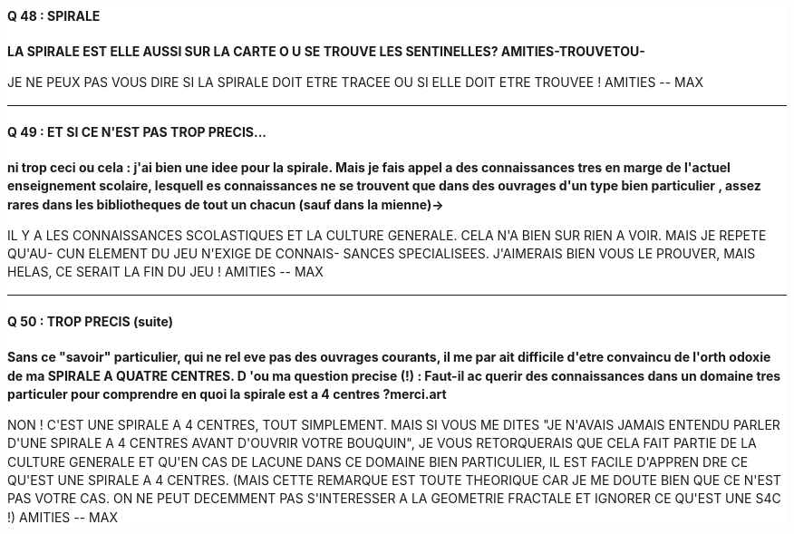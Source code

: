 #### Q 48 : SPIRALE

**LA SPIRALE EST ELLE AUSSI SUR LA CARTE O U SE TROUVE LES SENTINELLES? AMITIES-TROUVETOU-**

JE NE PEUX PAS VOUS DIRE SI LA SPIRALE DOIT ETRE TRACEE OU SI ELLE DOIT ETRE TROUVEE ! AMITIES -- MAX

---

#### Q 49 : ET SI CE N'EST PAS TROP PRECIS...

**ni trop ceci ou cela : j'ai bien une  idee pour la
spirale. Mais je fais appel  a des connaissances tres en marge de
l'actuel enseignement scolaire, lesquell es connaissances ne se trouvent
 que dans  des ouvrages d'un type bien particulier , assez rares dans
les bibliotheques de  tout un chacun (sauf dans la mienne)-&gt;**

IL Y A LES CONNAISSANCES SCOLASTIQUES ET LA CULTURE
GENERALE. CELA N'A BIEN SUR RIEN A VOIR. MAIS JE REPETE QU'AU- CUN
ELEMENT DU JEU N'EXIGE DE CONNAIS- SANCES SPECIALISEES. J'AIMERAIS BIEN
 VOUS LE PROUVER, MAIS HELAS, CE SERAIT LA FIN DU JEU ! AMITIES -- MAX

---

#### Q 50 : TROP PRECIS (suite)

**Sans ce "savoir" particulier, qui ne rel eve pas des
ouvrages courants, il me par ait difficile d'etre convaincu de l'orth
odoxie de ma SPIRALE A QUATRE CENTRES. D 'ou ma question precise (!) :
Faut-il ac querir des connaissances dans un domaine  tres particuler
pour comprendre en quoi  la spirale est a 4 centres ?merci.art**

NON ! C'EST UNE SPIRALE A 4 CENTRES, TOUT SIMPLEMENT.
MAIS SI VOUS ME DITES "JE N'AVAIS JAMAIS ENTENDU PARLER D'UNE SPIRALE A 4
 CENTRES AVANT D'OUVRIR VOTRE BOUQUIN", JE VOUS RETORQUERAIS QUE CELA
FAIT PARTIE DE LA CULTURE GENERALE ET QU'EN CAS DE LACUNE DANS CE
DOMAINE BIEN PARTICULIER, IL EST FACILE D'APPREN
DRE CE QU'EST UNE SPIRALE A 4 CENTRES. (MAIS CETTE REMARQUE EST TOUTE
THEORIQUE CAR JE ME DOUTE BIEN QUE CE N'EST PAS VOTRE CAS. ON NE PEUT
DECEMMENT PAS  S'INTERESSER A LA GEOMETRIE FRACTALE ET IGNORER CE QU'EST
 UNE S4C !) AMITIES -- MAX